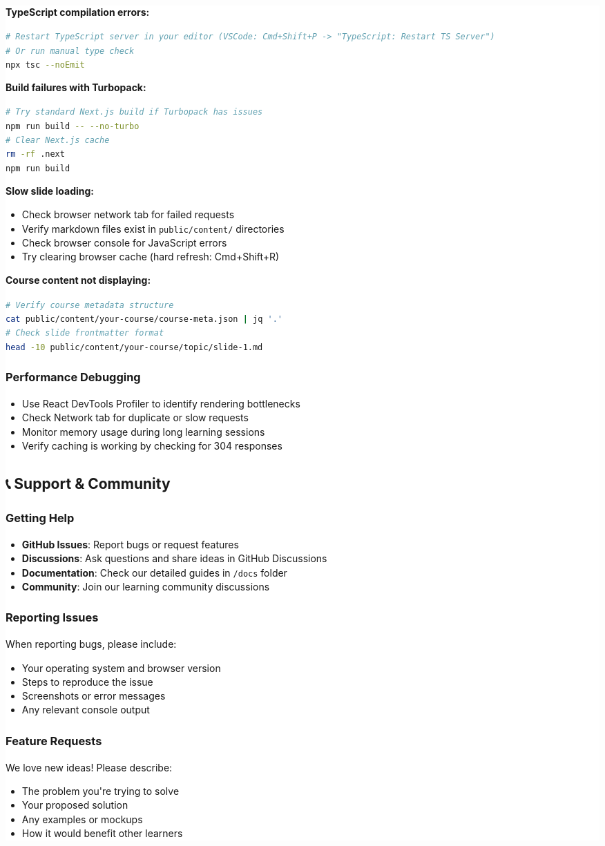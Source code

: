 **TypeScript compilation errors:**
```bash
# Restart TypeScript server in your editor (VSCode: Cmd+Shift+P -> "TypeScript: Restart TS Server")
# Or run manual type check
npx tsc --noEmit
```

**Build failures with Turbopack:**
```bash
# Try standard Next.js build if Turbopack has issues
npm run build -- --no-turbo
# Clear Next.js cache
rm -rf .next
npm run build
```

**Slow slide loading:**
- Check browser network tab for failed requests
- Verify markdown files exist in `public/content/` directories
- Check browser console for JavaScript errors
- Try clearing browser cache (hard refresh: Cmd+Shift+R)

**Course content not displaying:**
```bash
# Verify course metadata structure
cat public/content/your-course/course-meta.json | jq '.'
# Check slide frontmatter format
head -10 public/content/your-course/topic/slide-1.md
```

### Performance Debugging
- Use React DevTools Profiler to identify rendering bottlenecks
- Check Network tab for duplicate or slow requests
- Monitor memory usage during long learning sessions
- Verify caching is working by checking for 304 responses

## 📞 Support & Community

### Getting Help
- **GitHub Issues**: Report bugs or request features
- **Discussions**: Ask questions and share ideas in GitHub Discussions
- **Documentation**: Check our detailed guides in `/docs` folder
- **Community**: Join our learning community discussions

### Reporting Issues
When reporting bugs, please include:
- Your operating system and browser version
- Steps to reproduce the issue  
- Screenshots or error messages
- Any relevant console output

### Feature Requests
We love new ideas! Please describe:
- The problem you're trying to solve
- Your proposed solution
- Any examples or mockups
- How it would benefit other learners
